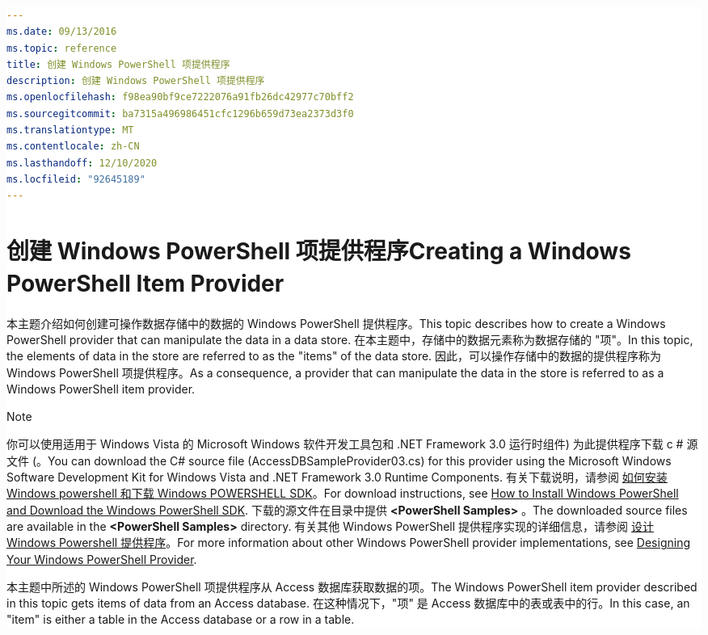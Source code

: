 ```yaml
---
ms.date: 09/13/2016
ms.topic: reference
title: 创建 Windows PowerShell 项提供程序
description: 创建 Windows PowerShell 项提供程序
ms.openlocfilehash: f98ea90bf9ce7222076a91fb26dc42977c70bff2
ms.sourcegitcommit: ba7315a496986451cfc1296b659d73ea2373d3f0
ms.translationtype: MT
ms.contentlocale: zh-CN
ms.lasthandoff: 12/10/2020
ms.locfileid: "92645189"
---
```

# <a name="creating-a-windows-powershell-item-provider"></a><span data-ttu-id="decfb-103">创建 Windows PowerShell 项提供程序</span><span class="sxs-lookup"><span data-stu-id="decfb-103">Creating a Windows PowerShell Item Provider</span></span>

<span data-ttu-id="decfb-104">本主题介绍如何创建可操作数据存储中的数据的 Windows PowerShell 提供程序。</span><span class="sxs-lookup"><span data-stu-id="decfb-104">This topic describes how to create a Windows PowerShell provider that can manipulate the data in a data store.</span></span> <span data-ttu-id="decfb-105">在本主题中，存储中的数据元素称为数据存储的 "项"。</span><span class="sxs-lookup"><span data-stu-id="decfb-105">In this topic, the elements of data in the store are referred to as the "items" of the data store.</span></span> <span data-ttu-id="decfb-106">因此，可以操作存储中的数据的提供程序称为 Windows PowerShell 项提供程序。</span><span class="sxs-lookup"><span data-stu-id="decfb-106">As a consequence, a provider that can manipulate the data in the store is referred to as a Windows PowerShell item provider.</span></span>

> [!NOTE]
> <span data-ttu-id="decfb-107">你可以使用适用于 Windows Vista 的 Microsoft Windows 软件开发工具包和 .NET Framework 3.0 运行时组件) 为此提供程序下载 c # 源文件 (。</span><span class="sxs-lookup"><span data-stu-id="decfb-107">You can download the C# source file (AccessDBSampleProvider03.cs) for this provider using the Microsoft Windows Software Development Kit for Windows Vista and .NET Framework 3.0 Runtime Components.</span></span> <span data-ttu-id="decfb-108">有关下载说明，请参阅 [如何安装 Windows powershell 和下载 Windows POWERSHELL SDK](/powershell/scripting/developer/installing-the-windows-powershell-sdk)。</span><span class="sxs-lookup"><span data-stu-id="decfb-108">For download instructions, see [How to Install Windows PowerShell and Download the Windows PowerShell SDK](/powershell/scripting/developer/installing-the-windows-powershell-sdk).</span></span>
> <span data-ttu-id="decfb-109">下载的源文件在目录中提供 **\<PowerShell Samples>** 。</span><span class="sxs-lookup"><span data-stu-id="decfb-109">The downloaded source files are available in the **\<PowerShell Samples>** directory.</span></span> <span data-ttu-id="decfb-110">有关其他 Windows PowerShell 提供程序实现的详细信息，请参阅 [设计 Windows Powershell 提供程序](./designing-your-windows-powershell-provider.md)。</span><span class="sxs-lookup"><span data-stu-id="decfb-110">For more information about other Windows PowerShell provider implementations, see [Designing Your Windows PowerShell Provider](./designing-your-windows-powershell-provider.md).</span></span>

<span data-ttu-id="decfb-111">本主题中所述的 Windows PowerShell 项提供程序从 Access 数据库获取数据的项。</span><span class="sxs-lookup"><span data-stu-id="decfb-111">The Windows PowerShell item provider described in this topic gets items of data from an Access database.</span></span> <span data-ttu-id="decfb-112">在这种情况下，"项" 是 Access 数据库中的表或表中的行。</span><span class="sxs-lookup"><span data-stu-id="decfb-112">In this case, an "item" is either a table in the Access database or a row in a table.</span></span>
